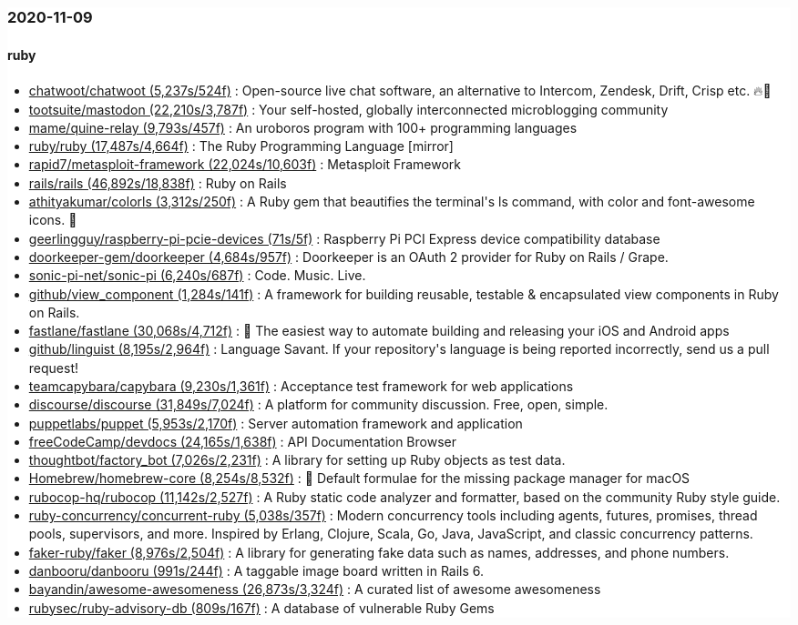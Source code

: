 ### 2020-11-09

#### ruby
* [chatwoot/chatwoot (5,237s/524f)](https://github.com/chatwoot/chatwoot) : Open-source live chat software, an alternative to Intercom, Zendesk, Drift, Crisp etc. 🔥💬
* [tootsuite/mastodon (22,210s/3,787f)](https://github.com/tootsuite/mastodon) : Your self-hosted, globally interconnected microblogging community
* [mame/quine-relay (9,793s/457f)](https://github.com/mame/quine-relay) : An uroboros program with 100+ programming languages
* [ruby/ruby (17,487s/4,664f)](https://github.com/ruby/ruby) : The Ruby Programming Language [mirror]
* [rapid7/metasploit-framework (22,024s/10,603f)](https://github.com/rapid7/metasploit-framework) : Metasploit Framework
* [rails/rails (46,892s/18,838f)](https://github.com/rails/rails) : Ruby on Rails
* [athityakumar/colorls (3,312s/250f)](https://github.com/athityakumar/colorls) : A Ruby gem that beautifies the terminal's ls command, with color and font-awesome icons. 🎉
* [geerlingguy/raspberry-pi-pcie-devices (71s/5f)](https://github.com/geerlingguy/raspberry-pi-pcie-devices) : Raspberry Pi PCI Express device compatibility database
* [doorkeeper-gem/doorkeeper (4,684s/957f)](https://github.com/doorkeeper-gem/doorkeeper) : Doorkeeper is an OAuth 2 provider for Ruby on Rails / Grape.
* [sonic-pi-net/sonic-pi (6,240s/687f)](https://github.com/sonic-pi-net/sonic-pi) : Code. Music. Live.
* [github/view_component (1,284s/141f)](https://github.com/github/view_component) : A framework for building reusable, testable & encapsulated view components in Ruby on Rails.
* [fastlane/fastlane (30,068s/4,712f)](https://github.com/fastlane/fastlane) : 🚀 The easiest way to automate building and releasing your iOS and Android apps
* [github/linguist (8,195s/2,964f)](https://github.com/github/linguist) : Language Savant. If your repository's language is being reported incorrectly, send us a pull request!
* [teamcapybara/capybara (9,230s/1,361f)](https://github.com/teamcapybara/capybara) : Acceptance test framework for web applications
* [discourse/discourse (31,849s/7,024f)](https://github.com/discourse/discourse) : A platform for community discussion. Free, open, simple.
* [puppetlabs/puppet (5,953s/2,170f)](https://github.com/puppetlabs/puppet) : Server automation framework and application
* [freeCodeCamp/devdocs (24,165s/1,638f)](https://github.com/freeCodeCamp/devdocs) : API Documentation Browser
* [thoughtbot/factory_bot (7,026s/2,231f)](https://github.com/thoughtbot/factory_bot) : A library for setting up Ruby objects as test data.
* [Homebrew/homebrew-core (8,254s/8,532f)](https://github.com/Homebrew/homebrew-core) : 🍻 Default formulae for the missing package manager for macOS
* [rubocop-hq/rubocop (11,142s/2,527f)](https://github.com/rubocop-hq/rubocop) : A Ruby static code analyzer and formatter, based on the community Ruby style guide.
* [ruby-concurrency/concurrent-ruby (5,038s/357f)](https://github.com/ruby-concurrency/concurrent-ruby) : Modern concurrency tools including agents, futures, promises, thread pools, supervisors, and more. Inspired by Erlang, Clojure, Scala, Go, Java, JavaScript, and classic concurrency patterns.
* [faker-ruby/faker (8,976s/2,504f)](https://github.com/faker-ruby/faker) : A library for generating fake data such as names, addresses, and phone numbers.
* [danbooru/danbooru (991s/244f)](https://github.com/danbooru/danbooru) : A taggable image board written in Rails 6.
* [bayandin/awesome-awesomeness (26,873s/3,324f)](https://github.com/bayandin/awesome-awesomeness) : A curated list of awesome awesomeness
* [rubysec/ruby-advisory-db (809s/167f)](https://github.com/rubysec/ruby-advisory-db) : A database of vulnerable Ruby Gems
